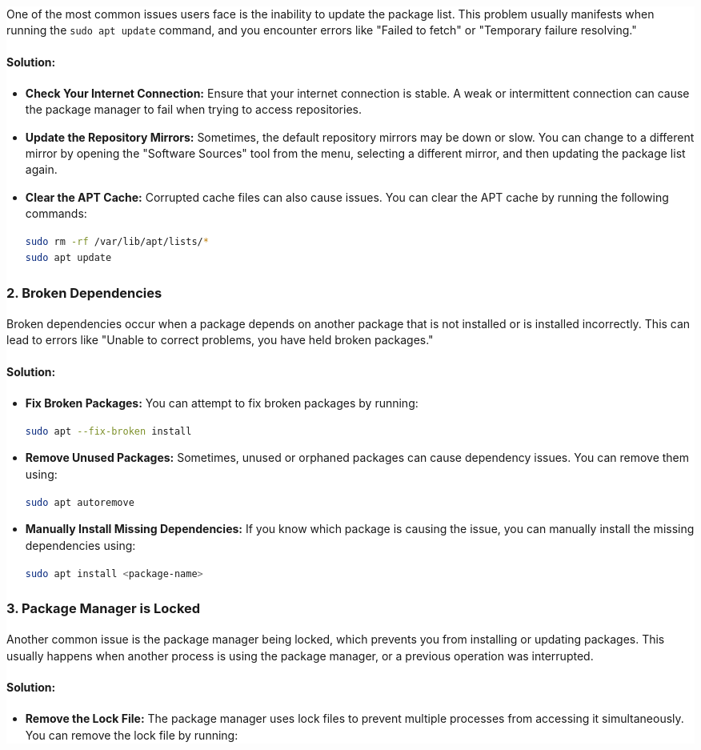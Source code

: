 One of the most common issues users face is the inability to update the package list. This problem usually manifests when running the `sudo apt update` command, and you encounter errors like "Failed to fetch" or "Temporary failure resolving."

#### **Solution:**

- **Check Your Internet Connection:** Ensure that your internet connection is stable. A weak or intermittent connection can cause the package manager to fail when trying to access repositories.

- **Update the Repository Mirrors:** Sometimes, the default repository mirrors may be down or slow. You can change to a different mirror by opening the "Software Sources" tool from the menu, selecting a different mirror, and then updating the package list again.

- **Clear the APT Cache:** Corrupted cache files can also cause issues. You can clear the APT cache by running the following commands:

  ```bash
  sudo rm -rf /var/lib/apt/lists/*
  sudo apt update
  ```

### 2. **Broken Dependencies**

Broken dependencies occur when a package depends on another package that is not installed or is installed incorrectly. This can lead to errors like "Unable to correct problems, you have held broken packages."

#### **Solution:**

- **Fix Broken Packages:** You can attempt to fix broken packages by running:

  ```bash
  sudo apt --fix-broken install
  ```

- **Remove Unused Packages:** Sometimes, unused or orphaned packages can cause dependency issues. You can remove them using:

  ```bash
  sudo apt autoremove
  ```

- **Manually Install Missing Dependencies:** If you know which package is causing the issue, you can manually install the missing dependencies using:

  ```bash
  sudo apt install <package-name>
  ```

### 3. **Package Manager is Locked**

Another common issue is the package manager being locked, which prevents you from installing or updating packages. This usually happens when another process is using the package manager, or a previous operation was interrupted.

#### **Solution:**

- **Remove the Lock File:** The package manager uses lock files to prevent multiple processes from accessing it simultaneously. You can remove the lock file by running:
